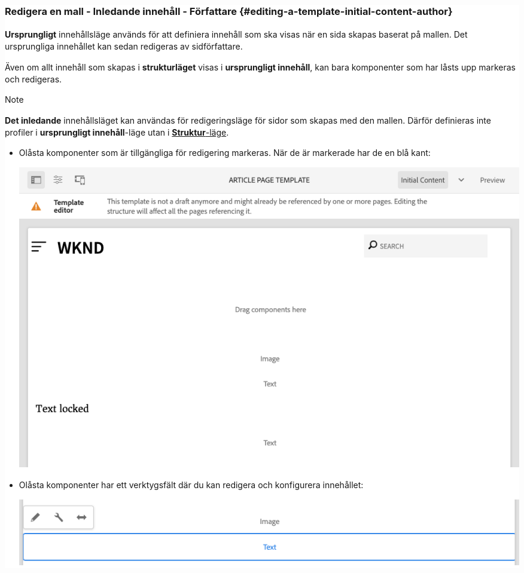 ### Redigera en mall - Inledande innehåll - Författare {#editing-a-template-initial-content-author}

**Ursprungligt** innehållsläge används för att definiera innehåll som ska visas när en sida skapas baserat på mallen. Det ursprungliga innehållet kan sedan redigeras av sidförfattare.

Även om allt innehåll som skapas i **strukturläget** visas i **ursprungligt innehåll**, kan bara komponenter som har låsts upp markeras och redigeras.

>[!NOTE]
>
>**Det inledande** innehållsläget kan användas för redigeringsläge för sidor som skapas med den mallen. Därför definieras inte profiler i **ursprungligt innehåll**-läge utan i [**Struktur**-läge](#editing-a-template-structure-template-author).

* Olåsta komponenter som är tillgängliga för redigering markeras. När de är markerade har de en blå kant:

   ![Läget Inledande innehåll](/help/sites-cloud/authoring/assets/templates-initial-content-mode.png)

* Olåsta komponenter har ett verktygsfält där du kan redigera och konfigurera innehållet:

   ![Olåst komponent](/help/sites-cloud/authoring/assets/templates-unlocked-components.png)

